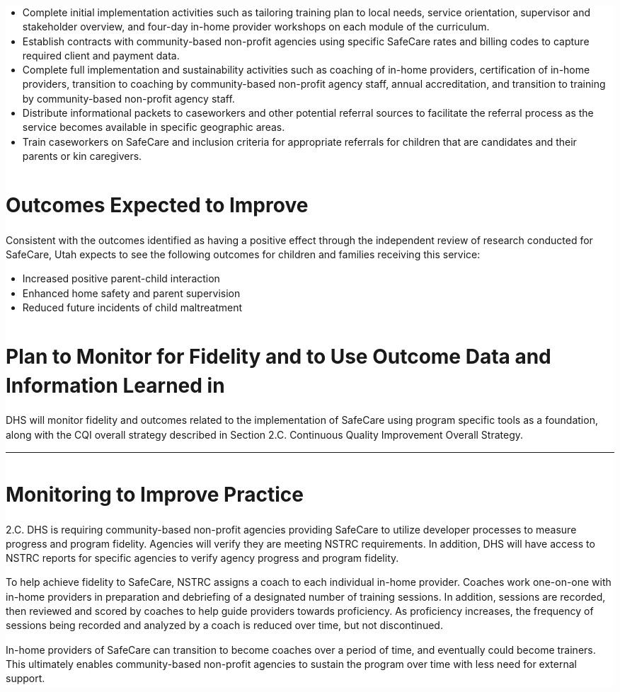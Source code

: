 - Complete initial implementation activities such as tailoring training plan to local needs, service orientation, supervisor and stakeholder overview, and four-day in-home provider workshops on each module of the curriculum.
- Establish contracts with community-based non-profit agencies using specific SafeCare rates and billing codes to capture required client and payment data.
- Complete full implementation and sustainability activities such as coaching of in-home providers, certification of in-home providers, transition to coaching by community-based non-profit agency staff, annual accreditation, and transition to training by community-based non-profit agency staff.
- Distribute informational packets to caseworkers and other potential referral sources to facilitate the referral process as the service becomes available in specific geographic areas.
- Train caseworkers on SafeCare and inclusion criteria for appropriate referrals for children that are candidates and their parents or kin caregivers.

# Outcomes Expected to Improve

Consistent with the outcomes identified as having a positive effect through the independent review of research conducted for SafeCare, Utah expects to see the following outcomes for children and families receiving this service:

- Increased positive parent-child interaction
- Enhanced home safety and parent supervision
- Reduced future incidents of child maltreatment

# Plan to Monitor for Fidelity and to Use Outcome Data and Information Learned in

DHS will monitor fidelity and outcomes related to the implementation of SafeCare using program specific tools as a foundation, along with the CQI overall strategy described in Section 2.C. Continuous Quality Improvement Overall Strategy.



---


# Monitoring to Improve Practice

2.C. DHS is requiring community-based non-profit agencies providing SafeCare to utilize developer processes to measure progress and program fidelity. Agencies will verify they are meeting NSTRC requirements. In addition, DHS will have access to NSTRC reports for specific agencies to verify agency progress and program fidelity.

To help achieve fidelity to SafeCare, NSTRC assigns a coach to each individual in-home provider. Coaches work one-on-one with in-home providers in preparation and debriefing of a designated number of training sessions. In addition, sessions are recorded, then reviewed and scored by coaches to help guide providers towards proficiency. As proficiency increases, the frequency of sessions being recorded and analyzed by a coach is reduced over time, but not discontinued.

In-home providers of SafeCare can transition to become coaches over a period of time, and eventually could become trainers. This ultimately enables community-based non-profit agencies to sustain the program over time with less need for external support.
